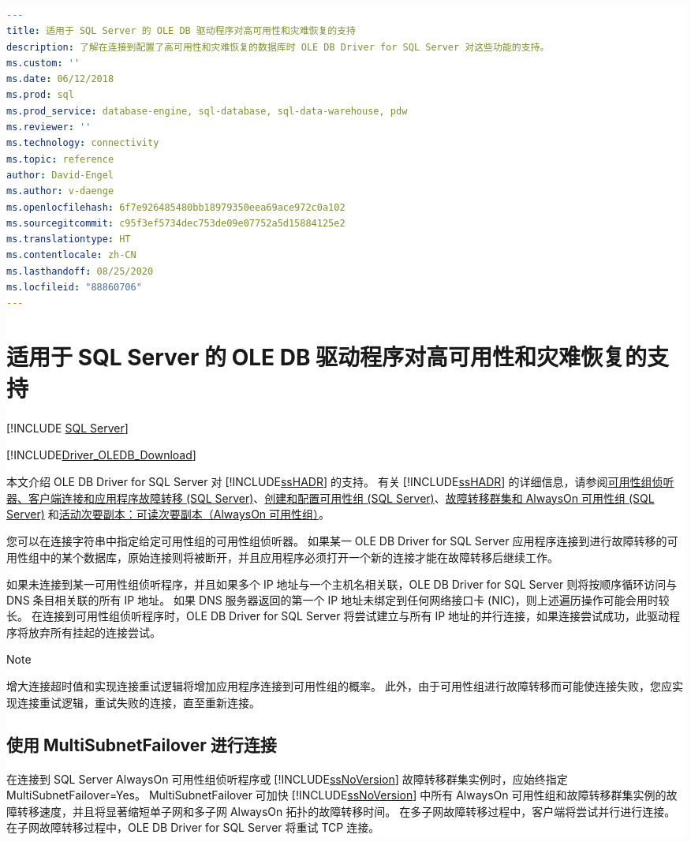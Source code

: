 ```yaml
---
title: 适用于 SQL Server 的 OLE DB 驱动程序对高可用性和灾难恢复的支持
description: 了解在连接到配置了高可用性和灾难恢复的数据库时 OLE DB Driver for SQL Server 对这些功能的支持。
ms.custom: ''
ms.date: 06/12/2018
ms.prod: sql
ms.prod_service: database-engine, sql-database, sql-data-warehouse, pdw
ms.reviewer: ''
ms.technology: connectivity
ms.topic: reference
author: David-Engel
ms.author: v-daenge
ms.openlocfilehash: 6f7e926485480bb18979350eea69ace972c0a102
ms.sourcegitcommit: c95f3ef5734dec753de09e07752a5d15884125e2
ms.translationtype: HT
ms.contentlocale: zh-CN
ms.lasthandoff: 08/25/2020
ms.locfileid: "88860706"
---
```

# <a name="ole-db-driver-for-sql-server-support-for-high-availability-disaster-recovery"></a>适用于 SQL Server 的 OLE DB 驱动程序对高可用性和灾难恢复的支持
[!INCLUDE [SQL Server](../../../includes/applies-to-version/sql-asdb-asdbmi-asa-pdw.md)]

[!INCLUDE[Driver_OLEDB_Download](../../../includes/driver_oledb_download.md)]

  本文介绍 OLE DB Driver for SQL Server  对 [!INCLUDE[ssHADR](../../../includes/sshadr-md.md)] 的支持。 有关 [!INCLUDE[ssHADR](../../../includes/sshadr-md.md)] 的详细信息，请参阅[可用性组侦听器、客户端连接和应用程序故障转移 (SQL Server)](../../../database-engine/availability-groups/windows/listeners-client-connectivity-application-failover.md)、[创建和配置可用性组 (SQL Server)](../../../database-engine/availability-groups/windows/creation-and-configuration-of-availability-groups-sql-server.md)、[故障转移群集和 AlwaysOn 可用性组 (SQL Server)](../../../database-engine/availability-groups/windows/failover-clustering-and-always-on-availability-groups-sql-server.md) 和[活动次要副本：可读次要副本（AlwaysOn 可用性组）](../../../database-engine/availability-groups/windows/active-secondaries-readable-secondary-replicas-always-on-availability-groups.md)。  
  
 您可以在连接字符串中指定给定可用性组的可用性组侦听器。 如果某一 OLE DB Driver for SQL Server 应用程序连接到进行故障转移的可用性组中的某个数据库，原始连接则将被断开，并且应用程序必须打开一个新的连接才能在故障转移后继续工作。  
  
 如果未连接到某一可用性组侦听程序，并且如果多个 IP 地址与一个主机名相关联，OLE DB Driver for SQL Server 则将按顺序循环访问与 DNS 条目相关联的所有 IP 地址。 如果 DNS 服务器返回的第一个 IP 地址未绑定到任何网络接口卡 (NIC)，则上述遍历操作可能会用时较长。 在连接到可用性组侦听程序时，OLE DB Driver for SQL Server 将尝试建立与所有 IP 地址的并行连接，如果连接尝试成功，此驱动程序将放弃所有挂起的连接尝试。  
  
> [!NOTE]  
> 增大连接超时值和实现连接重试逻辑将增加应用程序连接到可用性组的概率。 此外，由于可用性组进行故障转移而可能使连接失败，您应实现连接重试逻辑，重试失败的连接，直至重新连接。  
  
## <a name="connecting-with-multisubnetfailover"></a>使用 MultiSubnetFailover 进行连接  
 在连接到 SQL Server AlwaysOn 可用性组侦听程序或 [!INCLUDE[ssNoVersion](../../../includes/ssnoversion-md.md)] 故障转移群集实例时，应始终指定 MultiSubnetFailover=Yes。 MultiSubnetFailover 可加快 [!INCLUDE[ssNoVersion](../../../includes/ssnoversion-md.md)] 中所有 AlwaysOn 可用性组和故障转移群集实例的故障转移速度，并且将显著缩短单子网和多子网 AlwaysOn 拓扑的故障转移时间。 在多子网故障转移过程中，客户端将尝试并行进行连接。 在子网故障转移过程中，OLE DB Driver for SQL Server 将重试 TCP 连接。  
  